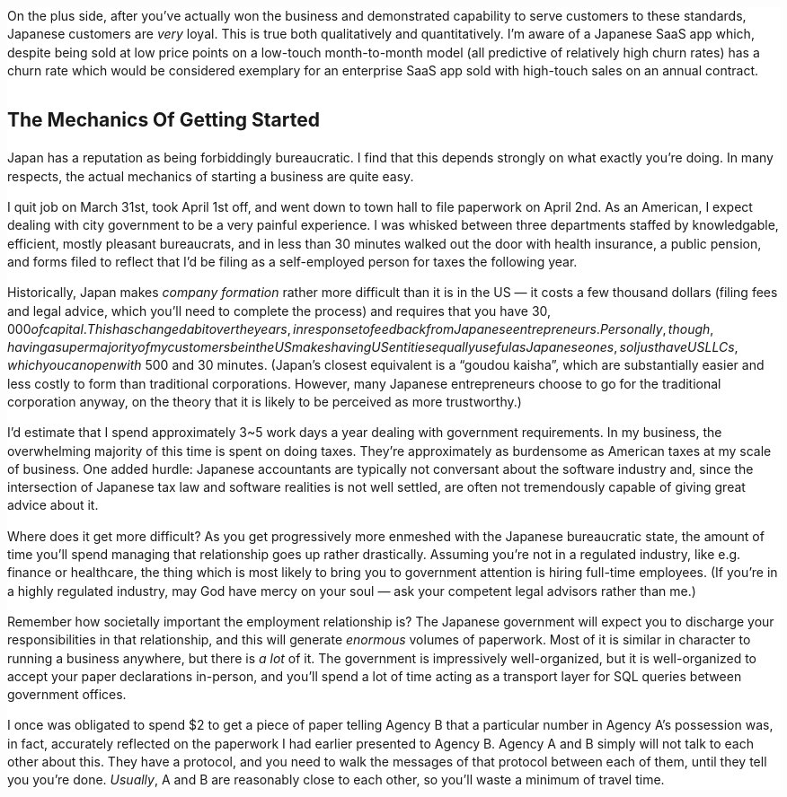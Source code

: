On the plus side, after you’ve actually won the business and demonstrated capability to serve customers to these standards, Japanese customers are _very_ loyal. This is true both qualitatively and quantitatively. I’m aware of a Japanese SaaS app which, despite being sold at low price points on a low-touch month-to-month model (all predictive of relatively high churn rates) has a churn rate which would be considered exemplary for an enterprise SaaS app sold with high-touch sales on an annual contract.

## The Mechanics Of Getting Started

Japan has a reputation as being forbiddingly bureaucratic. I find that this depends strongly on what exactly you’re doing. In many respects, the actual mechanics of starting a business are quite easy.

I quit job on March 31st, took April 1st off, and went down to town hall to file paperwork on April 2nd. As an American, I expect dealing with city government to be a very painful experience. I was whisked between three departments staffed by knowledgable, efficient, mostly pleasant bureaucrats, and in less than 30 minutes walked out the door with health insurance, a public pension, and forms filed to reflect that I’d be filing as a self-employed person for taxes the following year.

Historically, Japan makes _company formation_ rather more difficult than it is in the US — it costs a few thousand dollars (filing fees and legal advice, which you’ll need to complete the process) and requires that you have $30,000 of capital. This has changed a bit over the years, in response to feedback from Japanese entrepreneurs. Personally, though, having a supermajority of my customers be in the US makes having US entities equally useful as Japanese ones, so I just have US LLCs, which you can open with ~$500 and 30 minutes. (Japan’s closest equivalent is a “goudou kaisha”, which are substantially easier and less costly to form than traditional corporations. However, many Japanese entrepreneurs choose to go for the traditional corporation anyway, on the theory that it is likely to be perceived as more trustworthy.)

I’d estimate that I spend approximately 3~5 work days a year dealing with government requirements. In my business, the overwhelming majority of this time is spent on doing taxes. They’re approximately as burdensome as American taxes at my scale of business. One added hurdle: Japanese accountants are typically not conversant about the software industry and, since the intersection of Japanese tax law and software realities is not well settled, are often not tremendously capable of giving great advice about it.

Where does it get more difficult? As you get progressively more enmeshed with the Japanese bureaucratic state, the amount of time you’ll spend managing that relationship goes up rather drastically. Assuming you’re not in a regulated industry, like e.g. finance or healthcare, the thing which is most likely to bring you to government attention is hiring full-time employees. (If you’re in a highly regulated industry, may God have mercy on your soul — ask your competent legal advisors rather than me.)

Remember how societally important the employment relationship is? The Japanese government will expect you to discharge your responsibilities in that relationship, and this will generate _enormous_ volumes of paperwork. Most of it is similar in character to running a business anywhere, but there is _a lot_ of it. The government is impressively well-organized, but it is well-organized to accept your paper declarations in-person, and you’ll spend a lot of time acting as a transport layer for SQL queries between government offices.

I once was obligated to spend $2 to get a piece of paper telling Agency B that a particular number in Agency A’s possession was, in fact, accurately reflected on the paperwork I had earlier presented to Agency B. Agency A and B simply will not talk to each other about this. They have a protocol, and you need to walk the messages of that protocol between each of them, until they tell you you’re done. _Usually_, A and B are reasonably close to each other, so you’ll waste a minimum of travel time.

